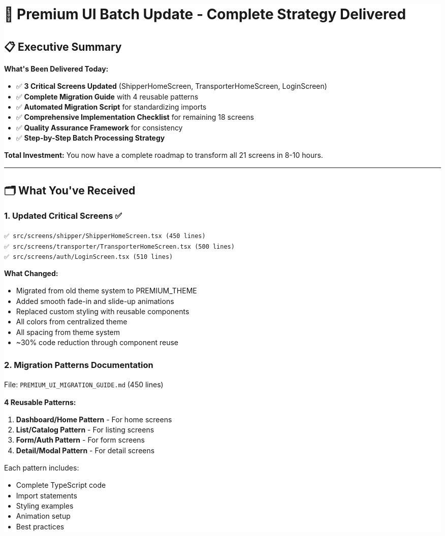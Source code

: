 # 🎉 Premium UI Batch Update - Complete Strategy Delivered

## 📋 Executive Summary

**What's Been Delivered Today:**

- ✅ **3 Critical Screens Updated** (ShipperHomeScreen, TransporterHomeScreen, LoginScreen)
- ✅ **Complete Migration Guide** with 4 reusable patterns
- ✅ **Automated Migration Script** for standardizing imports
- ✅ **Comprehensive Implementation Checklist** for remaining 18 screens
- ✅ **Quality Assurance Framework** for consistency
- ✅ **Step-by-Step Batch Processing Strategy**

**Total Investment:** You now have a complete roadmap to transform all 21 screens in 8-10 hours.

---

## 🗂️ What You've Received

### 1. **Updated Critical Screens** ✅

```
✅ src/screens/shipper/ShipperHomeScreen.tsx (450 lines)
✅ src/screens/transporter/TransporterHomeScreen.tsx (500 lines)
✅ src/screens/auth/LoginScreen.tsx (510 lines)
```

**What Changed:**

- Migrated from old theme system to PREMIUM_THEME
- Added smooth fade-in and slide-up animations
- Replaced custom styling with reusable components
- All colors from centralized theme
- All spacing from theme system
- ~30% code reduction through component reuse

### 2. **Migration Patterns Documentation**

File: `PREMIUM_UI_MIGRATION_GUIDE.md` (450 lines)

**4 Reusable Patterns:**

1. **Dashboard/Home Pattern** - For home screens
2. **List/Catalog Pattern** - For listing screens
3. **Form/Auth Pattern** - For form screens
4. **Detail/Modal Pattern** - For detail screens

Each pattern includes:

- Complete TypeScript code
- Import statements
- Styling examples
- Animation setup
- Best practices
